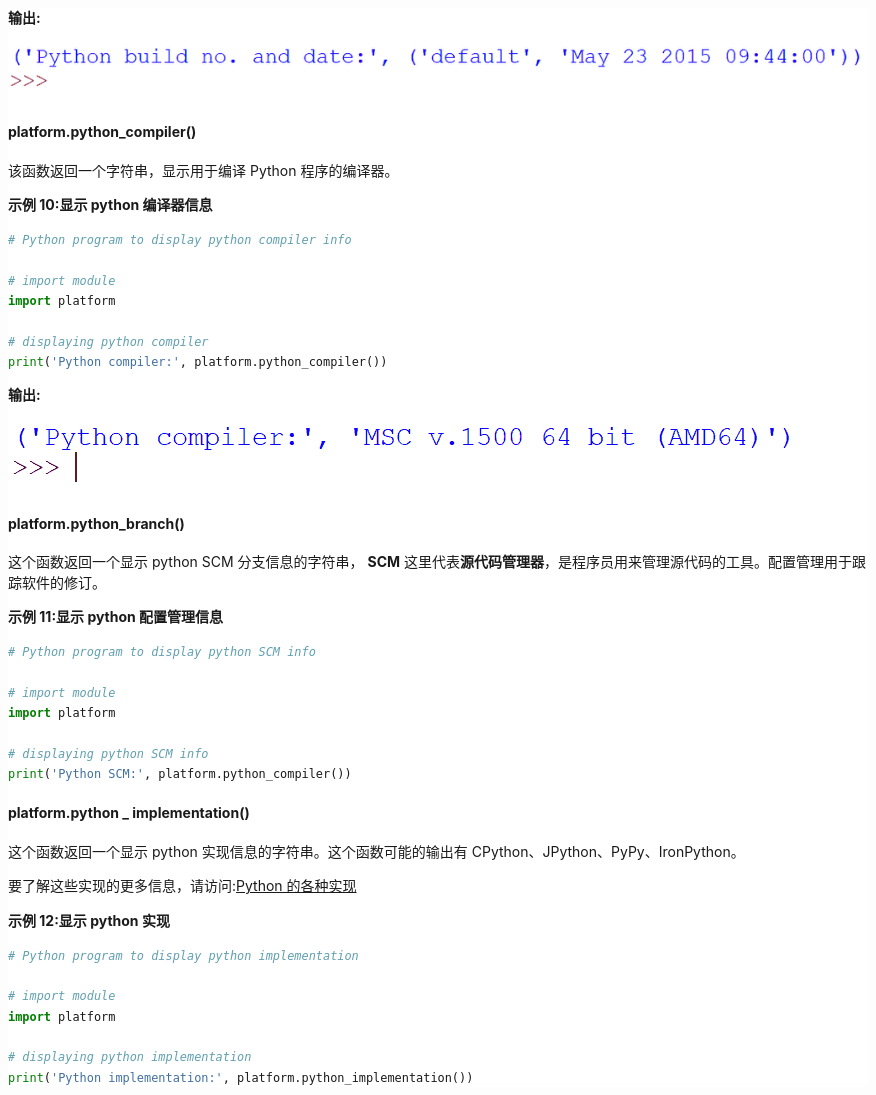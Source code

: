 **输出:**

![Output7](img/d0c7958b3bc1d925e3b0776c46a0c8b7.png)

#### platform.python_compiler()

该函数返回一个字符串，显示用于编译 Python 程序的编译器。

**示例 10:显示 python 编译器信息**

```py
# Python program to display python compiler info

# import module
import platform

# displaying python compiler
print('Python compiler:', platform.python_compiler())
```

**输出:**

![Output8](img/269ddbe1b4bcd6f60b981458218186bd.png)

#### platform.python_branch()

这个函数返回一个显示 python SCM 分支信息的字符串， **SCM** 这里代表**源代码管理器**，是程序员用来管理源代码的工具。配置管理用于跟踪软件的修订。

**示例 11:显示 python 配置管理信息**

```py
# Python program to display python SCM info

# import module
import platform

# displaying python SCM info
print('Python SCM:', platform.python_compiler())
```

#### platform.python _ implementation()

这个函数返回一个显示 python 实现信息的字符串。这个函数可能的输出有 CPython、JPython、PyPy、IronPython。

要了解这些实现的更多信息，请访问:[Python 的各种实现](https://www.geeksforgeeks.org/difference-various-implementations-python/)

**示例 12:显示 python 实现**

```py
# Python program to display python implementation

# import module
import platform

# displaying python implementation
print('Python implementation:', platform.python_implementation())
```

